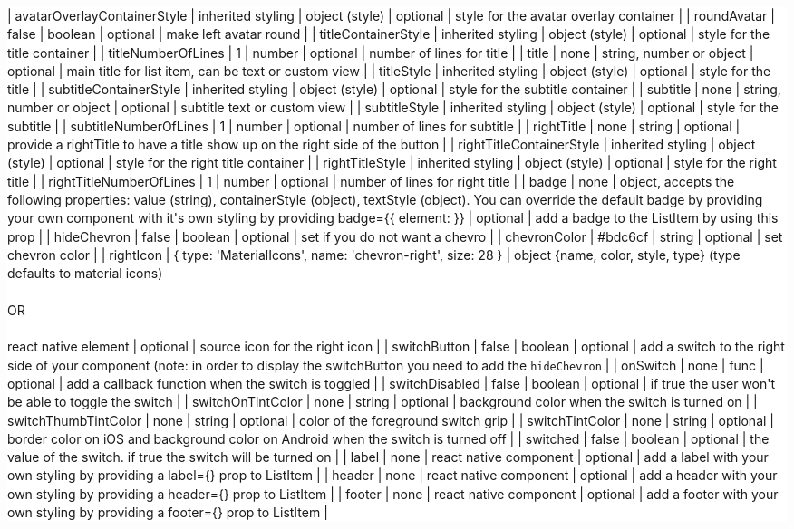 | avatarOverlayContainerStyle | inherited styling | object (style) | optional | style for the avatar overlay container |
| roundAvatar | false | boolean | optional | make left avatar round |
| titleContainerStyle | inherited styling | object (style) | optional | style for the title container |
| titleNumberOfLines | 1 | number | optional | number of lines for title |
| title | none | string, number or object | optional | main title for list item, can be text or custom view |
| titleStyle | inherited styling | object (style) | optional | style for the title |
| subtitleContainerStyle | inherited styling | object (style) | optional | style for the subtitle container |
| subtitle | none | string, number or object | optional | subtitle text or custom view |
| subtitleStyle | inherited styling | object (style) | optional | style for the subtitle |
| subtitleNumberOfLines | 1 | number | optional | number of lines for subtitle |
| rightTitle | none | string | optional | provide a rightTitle to have a title show up on the right side of the button |
| rightTitleContainerStyle | inherited styling | object (style) | optional | style for the right title container |
| rightTitleStyle | inherited styling | object (style) | optional | style for the right title |
| rightTitleNumberOfLines | 1 | number | optional | number of lines for right title |
| badge | none | object, accepts the following properties: value (string), containerStyle (object), textStyle (object). You can override the default badge by providing your own component with it's own styling by providing badge={{ element: }} | optional | add a badge to the ListItem by using this prop |
| hideChevron | false | boolean | optional | set if you do not want a chevro  |
| chevronColor | #bdc6cf | string | optional | set chevron color |
| rightIcon | { type: 'MaterialIcons', name: 'chevron-right', size: 28 } | object {name, color, style, type} (type defaults to material icons) <br/><br/> OR <br/><br/> react native element | optional | source icon for the right icon |
| switchButton | false | boolean | optional | add a switch to the right side of your component (note: in order to display the switchButton you need to add the `hideChevron` |
| onSwitch | none | func | optional | add a callback function when the switch is toggled |
| switchDisabled | false | boolean | optional | if true the user won't be able to toggle the switch |
| switchOnTintColor | none | string | optional | background color when the switch is turned on |
| switchThumbTintColor | none | string | optional | color of the foreground switch grip |
| switchTintColor | none | string | optional | border color on iOS and background color on Android when the switch is turned off |
| switched | false | boolean | optional | the value of the switch. if true the switch will be turned on |
| label | none | react native component | optional | add a label with your own styling by providing a label={} prop to ListItem |
| header | none | react native component | optional | add a header with your own styling by providing a header={} prop to ListItem |
| footer | none | react native component | optional | add a footer with your own styling by providing a footer={} prop to ListItem |